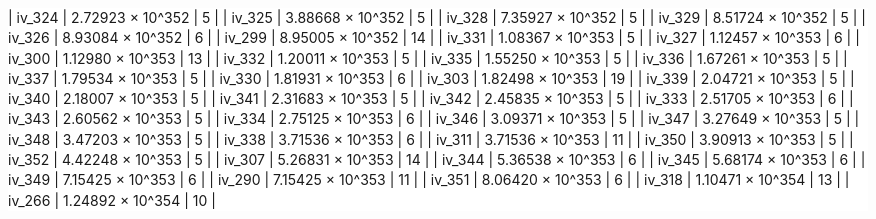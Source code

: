 | iv_324 | 2.72923 × 10^352 | 5 |
| iv_325 | 3.88668 × 10^352 | 5 |
| iv_328 | 7.35927 × 10^352 | 5 |
| iv_329 | 8.51724 × 10^352 | 5 |
| iv_326 | 8.93084 × 10^352 | 6 |
| iv_299 | 8.95005 × 10^352 | 14 |
| iv_331 | 1.08367 × 10^353 | 5 |
| iv_327 | 1.12457 × 10^353 | 6 |
| iv_300 | 1.12980 × 10^353 | 13 |
| iv_332 | 1.20011 × 10^353 | 5 |
| iv_335 | 1.55250 × 10^353 | 5 |
| iv_336 | 1.67261 × 10^353 | 5 |
| iv_337 | 1.79534 × 10^353 | 5 |
| iv_330 | 1.81931 × 10^353 | 6 |
| iv_303 | 1.82498 × 10^353 | 19 |
| iv_339 | 2.04721 × 10^353 | 5 |
| iv_340 | 2.18007 × 10^353 | 5 |
| iv_341 | 2.31683 × 10^353 | 5 |
| iv_342 | 2.45835 × 10^353 | 5 |
| iv_333 | 2.51705 × 10^353 | 6 |
| iv_343 | 2.60562 × 10^353 | 5 |
| iv_334 | 2.75125 × 10^353 | 6 |
| iv_346 | 3.09371 × 10^353 | 5 |
| iv_347 | 3.27649 × 10^353 | 5 |
| iv_348 | 3.47203 × 10^353 | 5 |
| iv_338 | 3.71536 × 10^353 | 6 |
| iv_311 | 3.71536 × 10^353 | 11 |
| iv_350 | 3.90913 × 10^353 | 5 |
| iv_352 | 4.42248 × 10^353 | 5 |
| iv_307 | 5.26831 × 10^353 | 14 |
| iv_344 | 5.36538 × 10^353 | 6 |
| iv_345 | 5.68174 × 10^353 | 6 |
| iv_349 | 7.15425 × 10^353 | 6 |
| iv_290 | 7.15425 × 10^353 | 11 |
| iv_351 | 8.06420 × 10^353 | 6 |
| iv_318 | 1.10471 × 10^354 | 13 |
| iv_266 | 1.24892 × 10^354 | 10 |